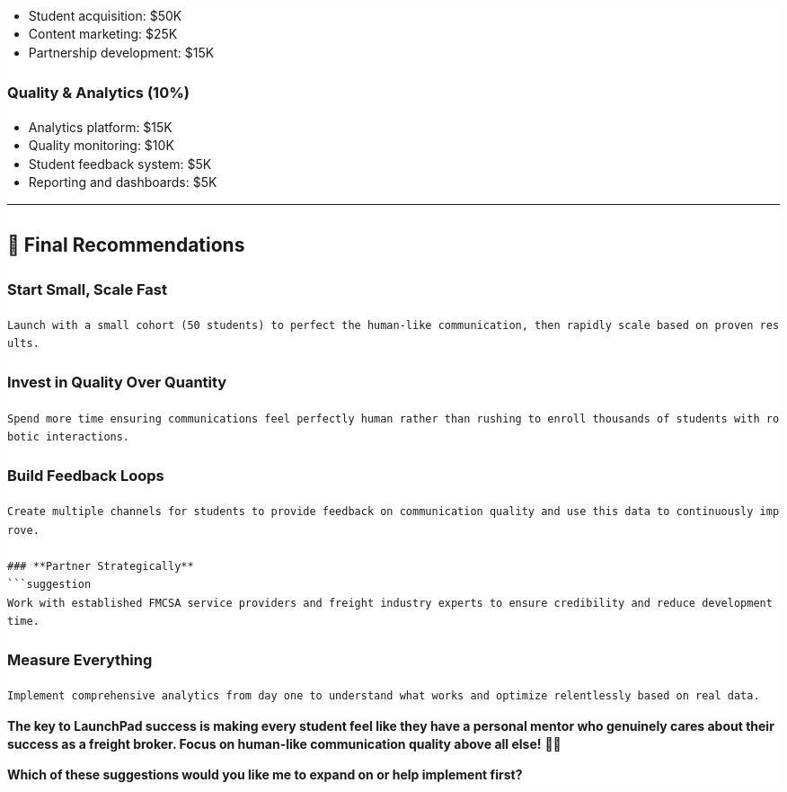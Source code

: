 - Student acquisition: $50K
- Content marketing: $25K
- Partnership development: $15K

### **Quality & Analytics (10%)**

- Analytics platform: $15K
- Quality monitoring: $10K
- Student feedback system: $5K
- Reporting and dashboards: $5K

---

## 🚀 **Final Recommendations**

### **Start Small, Scale Fast**

```suggestion
Launch with a small cohort (50 students) to perfect the human-like communication, then rapidly scale based on proven results.
```

### **Invest in Quality Over Quantity**

```suggestion
Spend more time ensuring communications feel perfectly human rather than rushing to enroll thousands of students with robotic interactions.
```

### **Build Feedback Loops**

````suggestion
Create multiple channels for students to provide feedback on communication quality and use this data to continuously improve.

### **Partner Strategically**
```suggestion
Work with established FMCSA service providers and freight industry experts to ensure credibility and reduce development time.
````

### **Measure Everything**

```suggestion
Implement comprehensive analytics from day one to understand what works and optimize relentlessly based on real data.
```

**The key to LaunchPad success is making every student feel like they have a personal mentor who
genuinely cares about their success as a freight broker. Focus on human-like communication quality
above all else!** 🚀🤝

**Which of these suggestions would you like me to expand on or help implement first?**
